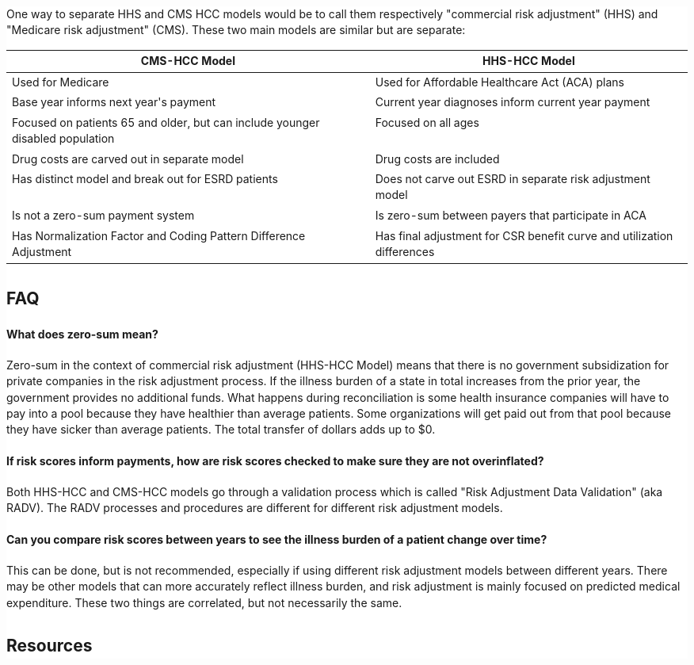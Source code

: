 One way to separate HHS and CMS HCC models would be to call them respectively "commercial risk adjustment" (HHS) 
and "Medicare risk adjustment" (CMS). These two main models are similar but are separate:

| **CMS-HCC Model**                                                             | **HHS-HCC Model**                                                      |
|-------------------------------------------------------------------------------|------------------------------------------------------------------------|
| Used for Medicare                                                             | Used for Affordable Healthcare Act (ACA) plans                         |
| Base year informs next year's payment                                         | Current year diagnoses inform current year payment                     |
| Focused on patients 65 and older, but can include younger disabled population | Focused on all ages                                                    |
| Drug costs are carved out in separate model                                   | Drug costs are included                                                |
| Has distinct model and break out for ESRD patients                            | Does not carve out ESRD in separate risk adjustment model              |
| Is not a zero-sum payment system                                              | Is zero-sum between payers that participate in ACA                     |
| Has Normalization Factor and Coding Pattern Difference Adjustment             | Has final adjustment for CSR benefit curve and utilization differences |

## FAQ

#### What does zero-sum mean?

Zero-sum in the context of commercial risk adjustment (HHS-HCC Model) means that there is no government subsidization
for private companies in the risk adjustment process. If the illness burden of a state in total increases from the prior 
year, the government provides no additional funds. What happens during reconciliation is some health insurance 
companies will have to pay into a pool because they have healthier than average patients. Some organizations will 
get paid out from that pool because they have sicker than average patients. The total transfer of dollars adds up to $0.

#### If risk scores inform payments, how are risk scores checked to make sure they are not overinflated?

Both HHS-HCC and CMS-HCC models go through a validation process which is called "Risk Adjustment Data Validation" 
(aka RADV). The RADV processes and procedures are different for different risk adjustment models.

#### Can you compare risk scores between years to see the illness burden of a patient change over time?

This can be done, but is not recommended, especially if using different risk adjustment models between different years. 
There may be other models that can more accurately reflect illness burden, and risk adjustment is mainly focused on 
predicted medical expenditure. These two things are correlated, but not necessarily the same.

## Resources

